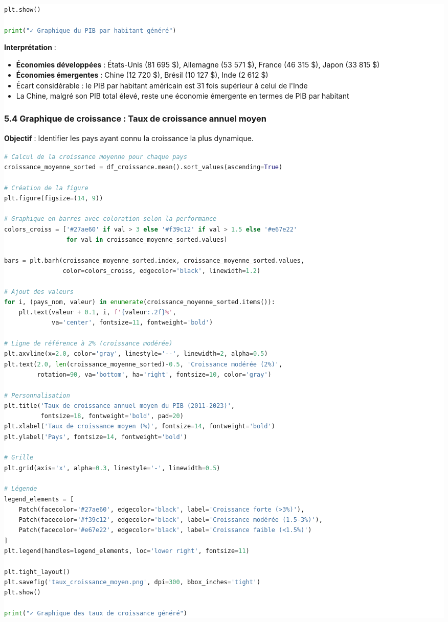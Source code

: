 ```python
plt.show()

print("✓ Graphique du PIB par habitant généré")
```

**Interprétation** :
- **Économies développées** : États-Unis (81 695 $), Allemagne (53 571 $), France (46 315 $), Japon (33 815 $)
- **Économies émergentes** : Chine (12 720 $), Brésil (10 127 $), Inde (2 612 $)
- Écart considérable : le PIB par habitant américain est 31 fois supérieur à celui de l'Inde
- La Chine, malgré son PIB total élevé, reste une économie émergente en termes de PIB par habitant

### 5.4 Graphique de croissance : Taux de croissance annuel moyen

**Objectif** : Identifier les pays ayant connu la croissance la plus dynamique.

```python
# Calcul de la croissance moyenne pour chaque pays
croissance_moyenne_sorted = df_croissance.mean().sort_values(ascending=True)

# Création de la figure
plt.figure(figsize=(14, 9))

# Graphique en barres avec coloration selon la performance
colors_croiss = ['#27ae60' if val > 3 else '#f39c12' if val > 1.5 else '#e67e22' 
                 for val in croissance_moyenne_sorted.values]

bars = plt.barh(croissance_moyenne_sorted.index, croissance_moyenne_sorted.values, 
                color=colors_croiss, edgecolor='black', linewidth=1.2)

# Ajout des valeurs
for i, (pays_nom, valeur) in enumerate(croissance_moyenne_sorted.items()):
    plt.text(valeur + 0.1, i, f'{valeur:.2f}%', 
             va='center', fontsize=11, fontweight='bold')

# Ligne de référence à 2% (croissance modérée)
plt.axvline(x=2.0, color='gray', linestyle='--', linewidth=2, alpha=0.5)
plt.text(2.0, len(croissance_moyenne_sorted)-0.5, 'Croissance modérée (2%)', 
         rotation=90, va='bottom', ha='right', fontsize=10, color='gray')

# Personnalisation
plt.title('Taux de croissance annuel moyen du PIB (2011-2023)', 
          fontsize=18, fontweight='bold', pad=20)
plt.xlabel('Taux de croissance moyen (%)', fontsize=14, fontweight='bold')
plt.ylabel('Pays', fontsize=14, fontweight='bold')

# Grille
plt.grid(axis='x', alpha=0.3, linestyle='-', linewidth=0.5)

# Légende
legend_elements = [
    Patch(facecolor='#27ae60', edgecolor='black', label='Croissance forte (>3%)'),
    Patch(facecolor='#f39c12', edgecolor='black', label='Croissance modérée (1.5-3%)'),
    Patch(facecolor='#e67e22', edgecolor='black', label='Croissance faible (<1.5%)')
]
plt.legend(handles=legend_elements, loc='lower right', fontsize=11)

plt.tight_layout()
plt.savefig('taux_croissance_moyen.png', dpi=300, bbox_inches='tight')
plt.show()

print("✓ Graphique des taux de croissance généré")
```
